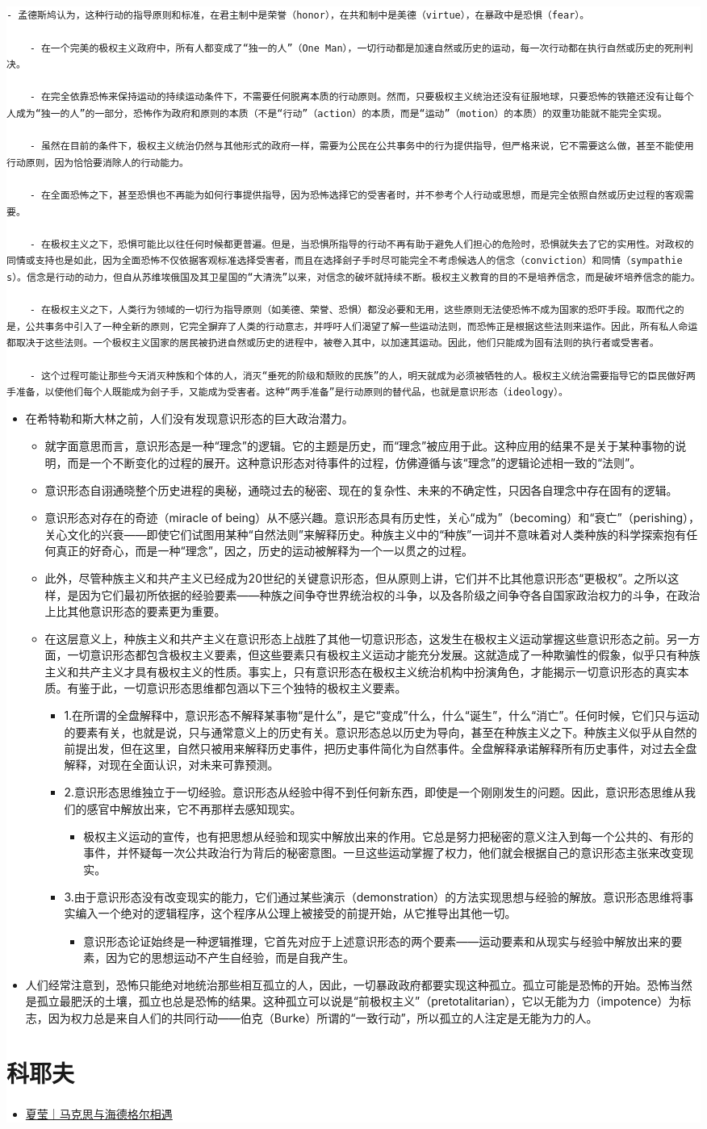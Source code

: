     - 孟德斯鸠认为，这种行动的指导原则和标准，在君主制中是荣誉（honor），在共和制中是美德（virtue），在暴政中是恐惧（fear）。

        - 在一个完美的极权主义政府中，所有人都变成了“独一的人”（One Man），一切行动都是加速自然或历史的运动，每一次行动都在执行自然或历史的死刑判决。

        - 在完全依靠恐怖来保持运动的持续运动条件下，不需要任何脱离本质的行动原则。然而，只要极权主义统治还没有征服地球，只要恐怖的铁箍还没有让每个人成为“独一的人”的一部分，恐怖作为政府和原则的本质（不是“行动”（action）的本质，而是“运动”（motion）的本质）的双重功能就不能完全实现。

        - 虽然在目前的条件下，极权主义统治仍然与其他形式的政府一样，需要为公民在公共事务中的行为提供指导，但严格来说，它不需要这么做，甚至不能使用行动原则，因为恰恰要消除人的行动能力。

        - 在全面恐怖之下，甚至恐惧也不再能为如何行事提供指导，因为恐怖选择它的受害者时，并不参考个人行动或思想，而是完全依照自然或历史过程的客观需要。

        - 在极权主义之下，恐惧可能比以往任何时候都更普遍。但是，当恐惧所指导的行动不再有助于避免人们担心的危险时，恐惧就失去了它的实用性。对政权的同情或支持也是如此，因为全面恐怖不仅依据客观标准选择受害者，而且在选择刽子手时尽可能完全不考虑候选人的信念（conviction）和同情（sympathies）。信念是行动的动力，但自从苏维埃俄国及其卫星国的“大清洗”以来，对信念的破坏就持续不断。极权主义教育的目的不是培养信念，而是破坏培养信念的能力。

        - 在极权主义之下，人类行为领域的一切行为指导原则（如美德、荣誉、恐惧）都没必要和无用，这些原则无法使恐怖不成为国家的恐吓手段。取而代之的是，公共事务中引入了一种全新的原则，它完全摒弃了人类的行动意志，并呼吁人们渴望了解一些运动法则，而恐怖正是根据这些法则来运作。因此，所有私人命运都取决于这些法则。一个极权主义国家的居民被扔进自然或历史的进程中，被卷入其中，以加速其运动。因此，他们只能成为固有法则的执行者或受害者。

        - 这个过程可能让那些今天消灭种族和个体的人，消灭“垂死的阶级和颓败的民族”的人，明天就成为必须被牺牲的人。极权主义统治需要指导它的臣民做好两手准备，以使他们每个人既能成为刽子手，又能成为受害者。这种“两手准备”是行动原则的替代品，也就是意识形态（ideology）。

- 在希特勒和斯大林之前，人们没有发现意识形态的巨大政治潜力。

    - 就字面意思而言，意识形态是一种“理念”的逻辑。它的主题是历史，而“理念”被应用于此。这种应用的结果不是关于某种事物的说明，而是一个不断变化的过程的展开。这种意识形态对待事件的过程，仿佛遵循与该“理念”的逻辑论述相一致的“法则”。

    - 意识形态自诩通晓整个历史进程的奥秘，通晓过去的秘密、现在的复杂性、未来的不确定性，只因各自理念中存在固有的逻辑。

    - 意识形态对存在的奇迹（miracle of being）从不感兴趣。意识形态具有历史性，关心“成为”（becoming）和“衰亡”（perishing），关心文化的兴衰——即使它们试图用某种“自然法则”来解释历史。种族主义中的“种族”一词并不意味着对人类种族的科学探索抱有任何真正的好奇心，而是一种“理念”，因之，历史的运动被解释为一个一以贯之的过程。

    - 此外，尽管种族主义和共产主义已经成为20世纪的关键意识形态，但从原则上讲，它们并不比其他意识形态“更极权”。之所以这样，是因为它们最初所依据的经验要素——种族之间争夺世界统治权的斗争，以及各阶级之间争夺各自国家政治权力的斗争，在政治上比其他意识形态的要素更为重要。

    - 在这层意义上，种族主义和共产主义在意识形态上战胜了其他一切意识形态，这发生在极权主义运动掌握这些意识形态之前。另一方面，一切意识形态都包含极权主义要素，但这些要素只有极权主义运动才能充分发展。这就造成了一种欺骗性的假象，似乎只有种族主义和共产主义才具有极权主义的性质。事实上，只有意识形态在极权主义统治机构中扮演角色，才能揭示一切意识形态的真实本质。有鉴于此，一切意识形态思维都包涵以下三个独特的极权主义要素。

        - 1.在所谓的全盘解释中，意识形态不解释某事物“是什么”，是它“变成”什么，什么“诞生”，什么“消亡”。任何时候，它们只与运动的要素有关，也就是说，只与通常意义上的历史有关。意识形态总以历史为导向，甚至在种族主义之下。种族主义似乎从自然的前提出发，但在这里，自然只被用来解释历史事件，把历史事件简化为自然事件。全盘解释承诺解释所有历史事件，对过去全盘解释，对现在全面认识，对未来可靠预测。

        - 2.意识形态思维独立于一切经验。意识形态从经验中得不到任何新东西，即使是一个刚刚发生的问题。因此，意识形态思维从我们的感官中解放出来，它不再那样去感知现实。

            - 极权主义运动的宣传，也有把思想从经验和现实中解放出来的作用。它总是努力把秘密的意义注入到每一个公共的、有形的事件，并怀疑每一次公共政治行为背后的秘密意图。一旦这些运动掌握了权力，他们就会根据自己的意识形态主张来改变现实。

        - 3.由于意识形态没有改变现实的能力，它们通过某些演示（demonstration）的方法实现思想与经验的解放。意识形态思维将事实编入一个绝对的逻辑程序，这个程序从公理上被接受的前提开始，从它推导出其他一切。

            - 意识形态论证始终是一种逻辑推理，它首先对应于上述意识形态的两个要素——运动要素和从现实与经验中解放出来的要素，因为它的思想运动不产生自经验，而是自我产生。

- 人们经常注意到，恐怖只能绝对地统治那些相互孤立的人，因此，一切暴政政府都要实现这种孤立。孤立可能是恐怖的开始。恐怖当然是孤立最肥沃的土壤，孤立也总是恐怖的结果。这种孤立可以说是“前极权主义”（pretotalitarian），它以无能为力（impotence）为标志，因为权力总是来自人们的共同行动——伯克（Burke）所谓的“一致行动”，所以孤立的人注定是无能为力的人。

# 科耶夫

- [夏莹｜马克思与海德格尔相遇](https://mp.weixin.qq.com/s/gJgdm0TX06OBcLCTmLY9tw)
